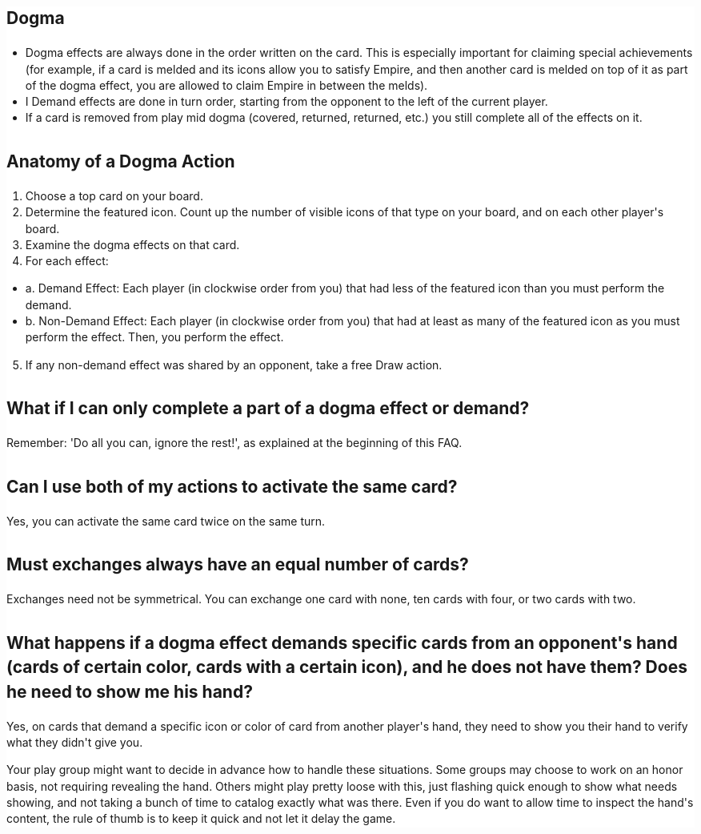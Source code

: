 ## Dogma

- Dogma effects are always done in the order written on the card. This is especially important for claiming special achievements (for example, if a card is melded and its icons allow you to satisfy Empire, and then another card is melded on top of it as part of the dogma effect, you are allowed to claim Empire in between the melds).
- I Demand effects are done in turn order, starting from the opponent to the left of the current player.
- If a card is removed from play mid dogma (covered, returned, returned, etc.) you still complete all of the effects on it.

## Anatomy of a Dogma Action

1. Choose a top card on your board.
2. Determine the featured icon.  Count up the number of visible icons of that type on your board, and on each other player's board.
3. Examine the dogma effects on that card.
4. For each effect:
- a. Demand Effect: Each player (in clockwise order from you) that had less of the featured icon than you must perform the demand.
- b. Non-Demand Effect: Each player (in clockwise order from you) that had at least as many of the featured icon as you must perform the effect.  Then, you perform the effect.
5. If any non-demand effect was shared by an opponent, take a free Draw action.

## What if I can only complete a part of a dogma effect or demand?

Remember: 'Do all you can, ignore the rest!', as explained at the beginning of this FAQ.

## Can I use both of my actions to activate the same card?

Yes, you can activate the same card twice on the same turn.

## Must exchanges always have an equal number of cards?

Exchanges need not be symmetrical. You can exchange one card with none, ten cards with four, or two cards with two.

## What happens if a dogma effect demands specific cards from an opponent's hand (cards of certain color, cards with a certain icon), and he does not have them? Does he need to show me his hand?

Yes, on cards that demand a specific icon or color of card from another player's hand, they need to show you their hand to verify what they didn't give you.

Your play group might want to decide in advance how to handle these situations. Some groups may choose to work on an honor basis, not requiring revealing the hand. Others might play pretty loose with this, just flashing quick enough to show what needs showing, and not taking a bunch of time to catalog exactly what was there. Even if you do want to allow time to inspect the hand's content, the rule of thumb is to keep it quick and not let it delay the game.
